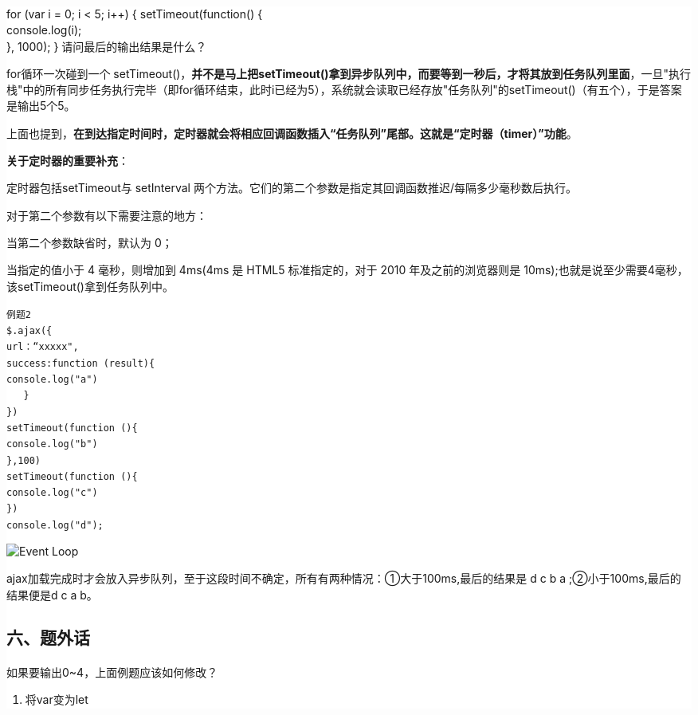 <span class="hljs-keyword">for</span> (<span class="hljs-keyword">var</span> i = <span class="hljs-number">0</span>; i &lt; <span class="hljs-number">5</span>; i++) {
setTimeout(<span class="hljs-function"><span class="hljs-keyword">function</span>(<span class="hljs-params"></span>) </span>{  
 <span class="hljs-built_in">console</span>.log(i);  
  }, <span class="hljs-number">1000</span>);
}
请问最后的输出结果是什么？</code></pre>
<p>for循环一次碰到一个 setTimeout()，<strong>并不是马上把setTimeout()拿到异步队列中，而要等到一秒后，才将其放到任务队列里面</strong>，一旦"执行栈"中的所有同步任务执行完毕（即for循环结束，此时i已经为5），系统就会读取已经存放"任务队列"的setTimeout()（有五个），于是答案是输出5个5。</p>
<p>上面也提到，<strong>在到达指定时间时，定时器就会将相应回调函数插入“任务队列”尾部。这就是“定时器（timer）”功能</strong>。</p>
<p><strong>关于定时器的重要补充</strong>：</p>
<p>定时器包括setTimeout与 setInterval 两个方法。它们的第二个参数是指定其回调函数推迟/每隔多少毫秒数后执行。</p>
<p>对于第二个参数有以下需要注意的地方：</p>
<p>当第二个参数缺省时，默认为 0；</p>
<p>当指定的值小于 4 毫秒，则增加到 4ms(4ms 是 HTML5 标准指定的，对于 2010 年及之前的浏览器则是 10ms);也就是说至少需要4毫秒，该setTimeout()拿到任务队列中。</p>
<div class="widget-codetool" style="display:none;">
      <div class="widget-codetool--inner">
      <span class="selectCode code-tool" data-toggle="tooltip" data-placement="top" title="" data-original-title="全选"></span>
      <span type="button" class="copyCode code-tool" data-toggle="tooltip" data-placement="top" data-clipboard-text="例题2
$.ajax({
url：“xxxxx&quot;,
success:function (result){
console.log(&quot;a&quot;)
   }
})
setTimeout(function (){
console.log(&quot;b&quot;)
},100)
setTimeout(function (){
console.log(&quot;c&quot;)
})
console.log(&quot;d&quot;);" title="" data-original-title="复制"></span>
      <span type="button" class="saveToNote code-tool" data-toggle="tooltip" data-placement="top" title="" data-original-title="放进笔记"></span>
      </div>
      </div><pre class="hljs stata"><code>例题2
$.ajax({
url：“xxxxx",
success:function (result){
console.<span class="hljs-built_in">log</span>(<span class="hljs-string">"a"</span>)
   }
})
setTimeout(function (){
console.<span class="hljs-built_in">log</span>(<span class="hljs-string">"b"</span>)
},100)
setTimeout(function (){
console.<span class="hljs-built_in">log</span>(<span class="hljs-string">"c"</span>)
})
console.<span class="hljs-built_in">log</span>(<span class="hljs-string">"d"</span>);</code></pre>
<p><span class="img-wrap"><img data-src="/img/remote/1460000016834453" src="https://static.alili.tech/img/remote/1460000016834453" alt="Event Loop" title="Event Loop" style="cursor: pointer; display: inline;"></span></p>
<p>ajax加载完成时才会放入异步队列，至于这段时间不确定，所有有两种情况：①大于100ms,最后的结果是 d c b a ;②小于100ms,最后的结果便是d c a b。</p>
<h2 id="articleHeader5">六、题外话</h2>
<p>如果要输出0~4，上面例题应该如何修改？</p>
<ol><li>将var变为let</li></ol>
<div class="widget-codetool" style="display:none;">
      <div class="widget-codetool--inner">
      <span class="selectCode code-tool" data-toggle="tooltip" data-placement="top" title="" data-original-title="全选"></span>